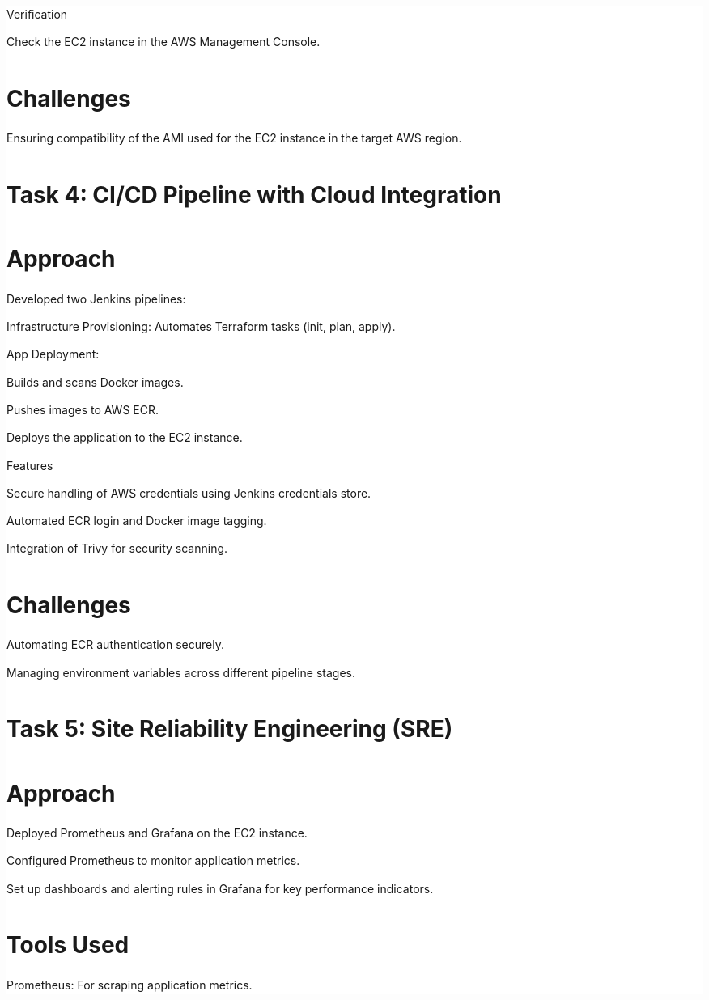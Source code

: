 Verification

Check the EC2 instance in the AWS Management Console.

# Challenges

Ensuring compatibility of the AMI used for the EC2 instance in the target AWS region.

# Task 4: CI/CD Pipeline with Cloud Integration

# Approach

Developed two Jenkins pipelines:

Infrastructure Provisioning: Automates Terraform tasks (init, plan, apply).

App Deployment:

Builds and scans Docker images.

Pushes images to AWS ECR.

Deploys the application to the EC2 instance.

Features

Secure handling of AWS credentials using Jenkins credentials store.

Automated ECR login and Docker image tagging.

Integration of Trivy for security scanning.


# Challenges

Automating ECR authentication securely.

Managing environment variables across different pipeline stages.

# Task 5: Site Reliability Engineering (SRE)

# Approach

Deployed Prometheus and Grafana on the EC2 instance.

Configured Prometheus to monitor application metrics.

Set up dashboards and alerting rules in Grafana for key performance indicators.

# Tools Used

Prometheus: For scraping application metrics.
